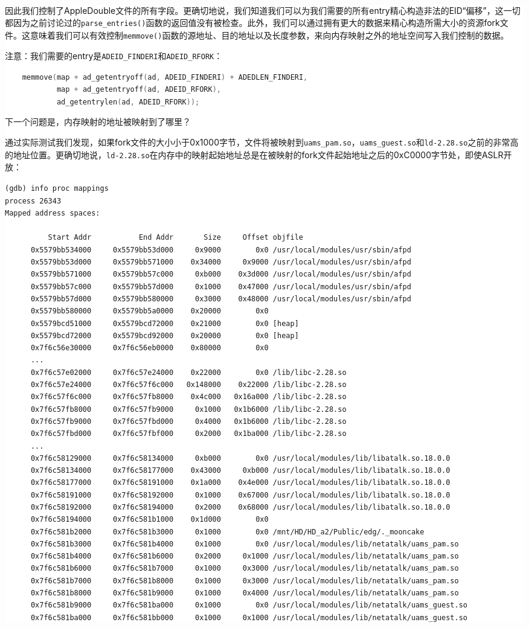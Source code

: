 因此我们控制了AppleDouble文件的所有字段。更确切地说，我们知道我们可以为我们需要的所有entry精心构造非法的EID“偏移”，这一切都因为之前讨论过的`parse_entries()`函数的返回值没有被检查。此外，我们可以通过拥有更大的数据来精心构造所需大小的资源fork文件。这意味着我们可以有效控制`memmove()`函数的源地址、目的地址以及长度参数，来向内存映射之外的地址空间写入我们控制的数据。

注意：我们需要的entry是`ADEID_FINDERI`和`ADEID_RFORK`：

```c++
    memmove(map + ad_getentryoff(ad, ADEID_FINDERI) + ADEDLEN_FINDERI,
            map + ad_getentryoff(ad, ADEID_RFORK),
            ad_getentrylen(ad, ADEID_RFORK));
```

下一个问题是，内存映射的地址被映射到了哪里？

通过实际测试我们发现，如果fork文件的大小小于0x1000字节，文件将被映射到`uams_pam.so`，`uams_guest.so`和`ld-2.28.so`之前的非常高的地址位置。更确切地说，`ld-2.28.so`在内存中的映射起始地址总是在被映射的fork文件起始地址之后的0xC0000字节处，即使ASLR开放：

```
(gdb) info proc mappings 
process 26343
Mapped address spaces:

          Start Addr           End Addr       Size     Offset objfile
      0x5579bb534000     0x5579bb53d000     0x9000        0x0 /usr/local/modules/usr/sbin/afpd
      0x5579bb53d000     0x5579bb571000    0x34000     0x9000 /usr/local/modules/usr/sbin/afpd
      0x5579bb571000     0x5579bb57c000     0xb000    0x3d000 /usr/local/modules/usr/sbin/afpd
      0x5579bb57c000     0x5579bb57d000     0x1000    0x47000 /usr/local/modules/usr/sbin/afpd
      0x5579bb57d000     0x5579bb580000     0x3000    0x48000 /usr/local/modules/usr/sbin/afpd
      0x5579bb580000     0x5579bb5a0000    0x20000        0x0 
      0x5579bcd51000     0x5579bcd72000    0x21000        0x0 [heap]
      0x5579bcd72000     0x5579bcd92000    0x20000        0x0 [heap]
      0x7f6c56e30000     0x7f6c56eb0000    0x80000        0x0 
      ...
      0x7f6c57e02000     0x7f6c57e24000    0x22000        0x0 /lib/libc-2.28.so
      0x7f6c57e24000     0x7f6c57f6c000   0x148000    0x22000 /lib/libc-2.28.so
      0x7f6c57f6c000     0x7f6c57fb8000    0x4c000   0x16a000 /lib/libc-2.28.so
      0x7f6c57fb8000     0x7f6c57fb9000     0x1000   0x1b6000 /lib/libc-2.28.so
      0x7f6c57fb9000     0x7f6c57fbd000     0x4000   0x1b6000 /lib/libc-2.28.so
      0x7f6c57fbd000     0x7f6c57fbf000     0x2000   0x1ba000 /lib/libc-2.28.so
      ...
      0x7f6c58129000     0x7f6c58134000     0xb000        0x0 /usr/local/modules/lib/libatalk.so.18.0.0
      0x7f6c58134000     0x7f6c58177000    0x43000     0xb000 /usr/local/modules/lib/libatalk.so.18.0.0
      0x7f6c58177000     0x7f6c58191000    0x1a000    0x4e000 /usr/local/modules/lib/libatalk.so.18.0.0
      0x7f6c58191000     0x7f6c58192000     0x1000    0x67000 /usr/local/modules/lib/libatalk.so.18.0.0
      0x7f6c58192000     0x7f6c58194000     0x2000    0x68000 /usr/local/modules/lib/libatalk.so.18.0.0
      0x7f6c58194000     0x7f6c581b1000    0x1d000        0x0 
      0x7f6c581b2000     0x7f6c581b3000     0x1000        0x0 /mnt/HD/HD_a2/Public/edg/._mooncake
      0x7f6c581b3000     0x7f6c581b4000     0x1000        0x0 /usr/local/modules/lib/netatalk/uams_pam.so
      0x7f6c581b4000     0x7f6c581b6000     0x2000     0x1000 /usr/local/modules/lib/netatalk/uams_pam.so
      0x7f6c581b6000     0x7f6c581b7000     0x1000     0x3000 /usr/local/modules/lib/netatalk/uams_pam.so
      0x7f6c581b7000     0x7f6c581b8000     0x1000     0x3000 /usr/local/modules/lib/netatalk/uams_pam.so
      0x7f6c581b8000     0x7f6c581b9000     0x1000     0x4000 /usr/local/modules/lib/netatalk/uams_pam.so
      0x7f6c581b9000     0x7f6c581ba000     0x1000        0x0 /usr/local/modules/lib/netatalk/uams_guest.so
      0x7f6c581ba000     0x7f6c581bb000     0x1000     0x1000 /usr/local/modules/lib/netatalk/uams_guest.so
```